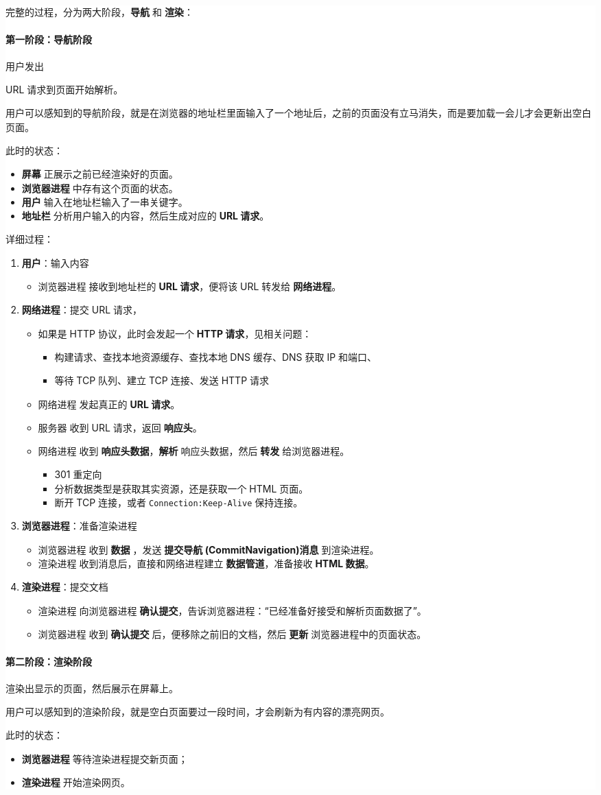 

完整的过程，分为两大阶段，**导航** 和 **渲染**：

#### 第一阶段：导航阶段

用户发出

URL 请求到页面开始解析。

用户可以感知到的导航阶段，就是在浏览器的地址栏里面输入了一个地址后，之前的页面没有立马消失，而是要加载一会儿才会更新出空白页面。

此时的状态：

- **屏幕** 正展示之前已经渲染好的页面。
- **浏览器进程** 中存有这个页面的状态。
- **用户** 输入在地址栏输入了一串关键字。
- **地址栏** 分析用户输入的内容，然后生成对应的 **URL 请求**。

详细过程：

1. **用户**：输入内容

    - 浏览器进程 接收到地址栏的 **URL 请求**，便将该 URL 转发给 **网络进程**。

2. **网络进程**：提交 URL 请求，

    - 如果是 HTTP 协议，此时会发起一个 **HTTP 请求**，见相关问题：

        - 构建请求、查找本地资源缓存、查找本地 DNS 缓存、DNS 获取 IP 和端口、

        - 等待 TCP 队列、建立 TCP 连接、发送 HTTP 请求

    - 网络进程 发起真正的 **URL 请求**。
    - 服务器 收到 URL 请求，返回 **响应头**。
    - 网络进程 收到 **响应头数据**，**解析** 响应头数据，然后 **转发** 给浏览器进程。
        - 301 重定向
        - 分析数据类型是获取其实资源，还是获取一个 HTML 页面。
        - 断开 TCP 连接，或者 `Connection:Keep-Alive` 保持连接。

3. **浏览器进程**：准备渲染进程

    - 浏览器进程 收到 **数据** ，发送 **提交导航 (CommitNavigation)消息** 到渲染进程。
    - 渲染进程 收到消息后，直接和网络进程建立 **数据管道**，准备接收 **HTML 数据**。

4. **渲染进程**：提交文档

    - 渲染进程 向浏览器进程 **确认提交**，告诉浏览器进程：“已经准备好接受和解析页面数据了”。

    - 浏览器进程 收到 **确认提交** 后，便移除之前旧的文档，然后 **更新** 浏览器进程中的页面状态。

#### 第二阶段：渲染阶段

渲染出显示的页面，然后展示在屏幕上。

用户可以感知到的渲染阶段，就是空白页面要过一段时间，才会刷新为有内容的漂亮网页。

此时的状态：

- **浏览器进程** 等待渲染进程提交新页面；

- **渲染进程** 开始渲染网页。
